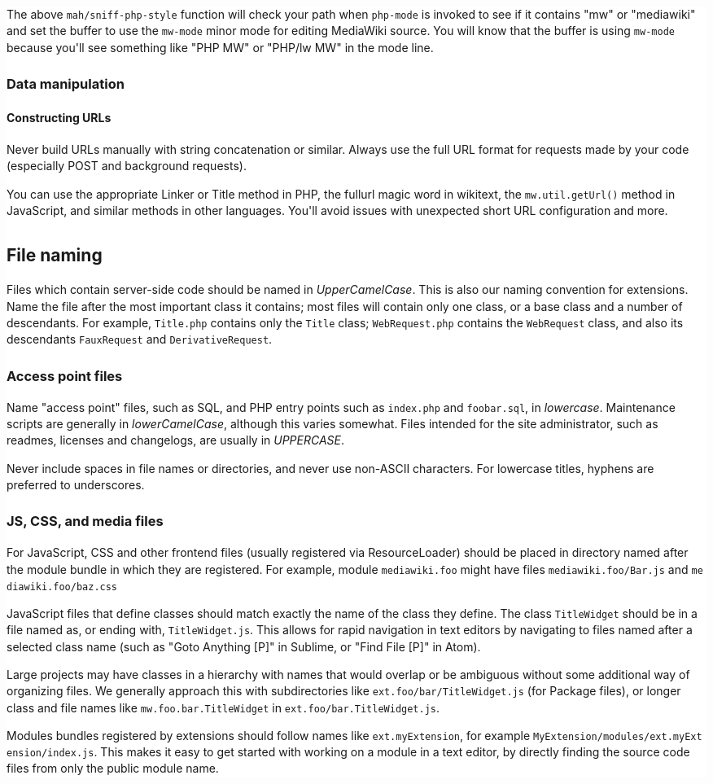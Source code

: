 The above `mah/sniff-php-style` function will check your path when `php-mode` is invoked to see if it contains "mw" or "mediawiki" and set the buffer to use the `mw-mode` minor mode for editing MediaWiki source. You will know that the buffer is using `mw-mode` because you'll see something like "PHP MW" or "PHP/lw MW" in the mode line.

### Data manipulation

#### Constructing URLs

Never build URLs manually with string concatenation or similar. Always use the full URL format for requests made by your code (especially POST and background requests).

You can use the appropriate Linker or Title method in PHP, the fullurl magic word in wikitext, the `mw.util.getUrl()` method in JavaScript, and similar methods in other languages. You'll avoid issues with unexpected short URL configuration and more.

## File naming

Files which contain server-side code should be named in *UpperCamelCase*. This is also our naming convention for extensions. Name the file after the most important class it contains; most files will contain only one class, or a base class and a number of descendants. For example, `Title.php` contains only the `Title` class; `WebRequest.php` contains the `WebRequest` class, and also its descendants `FauxRequest` and `DerivativeRequest`.

### Access point files

Name "access point" files, such as SQL, and PHP entry points such as `index.php` and `foobar.sql`, in *lowercase*. Maintenance scripts are generally in *lowerCamelCase*, although this varies somewhat. Files intended for the site administrator, such as readmes, licenses and changelogs, are usually in *UPPERCASE*.

Never include spaces in file names or directories, and never use non-ASCII characters. For lowercase titles, hyphens are preferred to underscores.

### JS, CSS, and media files

For JavaScript, CSS and other frontend files (usually registered via ResourceLoader) should be placed in directory named after the module bundle in which they are registered. For example, module `mediawiki.foo` might have files `mediawiki.foo/Bar.js` and `mediawiki.foo/baz.css`

JavaScript files that define classes should match exactly the name of the class they define. The class `TitleWidget` should be in a file named as, or ending with, `TitleWidget.js`. This allows for rapid navigation in text editors by navigating to files named after a selected class name (such as "Goto Anything [P]" in Sublime, or "Find File [P]" in Atom).

Large projects may have classes in a hierarchy with names that would overlap or be ambiguous without some additional way of organizing files. We generally approach this with subdirectories like `ext.foo/bar/TitleWidget.js` (for Package files), or longer class and file names like `mw.foo.bar.TitleWidget` in `ext.foo/bar.TitleWidget.js`.

Modules bundles registered by extensions should follow names like `ext.myExtension`, for example `MyExtension/modules/ext.myExtension/index.js`. This makes it easy to get started with working on a module in a text editor, by directly finding the source code files from only the public module name.
